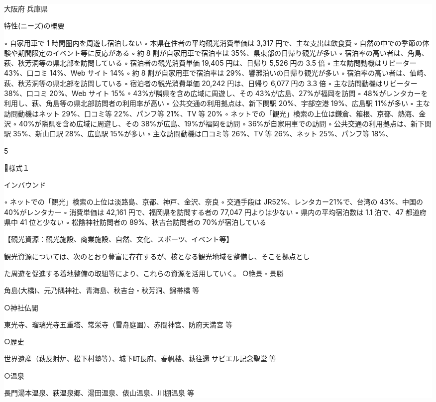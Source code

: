 大阪府
兵庫県

特性(ニーズ)の概要

◦ 自家用車で 1 時間圏内を周遊し宿泊しない
◦ 本県在住者の平均観光消費単価は 3,317 円で、主な支出は飲食費
◦ 自然の中での季節の体験や期間限定のイベント等に反応がある
◦ 約 8 割が自家用車で宿泊率は 35%、県東部の日帰り観光が多い
◦ 宿泊率の高い者は、角島、萩、秋芳洞等の県北部を訪問している
◦ 宿泊者の観光消費単価 19,405 円は、日帰り 5,526 円の 3.5 倍
◦ 主な訪問動機はリピーター43%、口コミ 14%、Web サイト 14%
◦ 約 8 割が自家用車で宿泊率は 29%、響灘沿いの日帰り観光が多い
◦ 宿泊率の高い者は、仙崎、萩、秋芳洞等の県北部を訪問している
◦ 宿泊者の観光消費単価 20,242 円は、日帰り 6,077 円の 3.3 倍
◦ 主な訪問動機はリピーター38%、口コミ 20%、Web サイト 15%
◦ 43%が隣県を含め広域に周遊し、その 43%が広島、27%が福岡を訪問
◦ 48%がレンタカーを利用し、萩、角島等の県北部訪問者の利用率が高い
◦ 公共交通の利用拠点は、新下関駅 20%、宇部空港 19%、広島駅 11%が多い
◦ 主な訪問動機はネット 29%、口コミ等 22%、パンフ等 21%、TV 等 20%
◦ ネットでの「観光」検索の上位は鎌倉、箱根、京都、熱海、金沢
◦ 40%が隣県を含め広域に周遊し、その 38%が広島、19%が福岡を訪問
◦ 36%が自家用車での訪問
◦ 公共交通の利用拠点は、新下関駅 35%、新山口駅 28%、広島駅 15%が多い
◦ 主な訪問動機は口コミ等 26%、TV 等 26%、ネット 25%、パンフ等 18%、

5

様式１

インバウンド

◦ ネットでの「観光」検索の上位は淡路島、京都、神戸、金沢、奈良
◦ 交通手段は JR52%、レンタカー21%で、台湾の 43%、中国の 40%がレンタカー
◦ 消費単価は 42,161 円で、福岡県を訪問する者の 77,047 円よりは少ない
◦ 県内の平均宿泊数は 1.1 泊で、47 都道府県中 41 位と少ない
◦ 松陰神社訪問者の 89%、秋吉台訪問者の 70%が宿泊している

【観光資源：観光施設、商業施設、自然、文化、スポーツ、イベント等】

観光資源については、次のとおり豊富に存在するが、核となる観光地域を整備し、そこを拠点とし

た周遊を促進する着地整備の取組等により、これらの資源を活用していく。
○絶景・景勝

角島(大橋)、元乃隅神社、青海島、秋吉台・秋芳洞、錦帯橋  等

○神社仏閣

東光寺、瑠璃光寺五重塔、常栄寺（雪舟庭園）、赤間神宮、防府天満宮  等

○歴史

世界遺産（萩反射炉、松下村塾等）、城下町長府、春帆楼、萩往還  サビエル記念聖堂  等

○温泉

長門湯本温泉、萩温泉郷、湯田温泉、俵山温泉、川棚温泉  等
